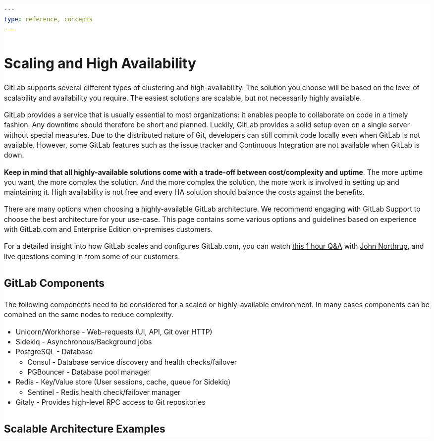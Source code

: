```yaml
---
type: reference, concepts
---
```


# Scaling and High Availability

GitLab supports several different types of clustering and high-availability.
The solution you choose will be based on the level of scalability and
availability you require. The easiest solutions are scalable, but not necessarily
highly available.

GitLab provides a service that is usually essential to most organizations: it
enables people to collaborate on code in a timely fashion. Any downtime should
therefore be short and planned. Luckily, GitLab provides a solid setup even on
a single server without special measures. Due to the distributed nature
of Git, developers can still commit code locally even when GitLab is not
available. However, some GitLab features such as the issue tracker and
Continuous Integration are not available when GitLab is down.

**Keep in mind that all highly-available solutions come with a trade-off between
cost/complexity and uptime**. The more uptime you want, the more complex the
solution. And the more complex the solution, the more work is involved in
setting up and maintaining it. High availability is not free and every HA
solution should balance the costs against the benefits.

There are many options when choosing a highly-available GitLab architecture. We
recommend engaging with GitLab Support to choose the best architecture for your
use-case. This page contains some various options and guidelines based on
experience with GitLab.com and Enterprise Edition on-premises customers.

For a detailed insight into how GitLab scales and configures GitLab.com, you can
watch [this 1 hour Q&A](https://www.youtube.com/watch?v=uCU8jdYzpac)
with [John Northrup](https://gitlab.com/northrup), and live questions coming in from some of our customers.

## GitLab Components

The following components need to be considered for a scaled or highly-available
environment. In many cases components can be combined on the same nodes to reduce
complexity.

- Unicorn/Workhorse - Web-requests (UI, API, Git over HTTP)
- Sidekiq - Asynchronous/Background jobs
- PostgreSQL - Database
  - Consul - Database service discovery and health checks/failover
  - PGBouncer - Database pool manager
- Redis - Key/Value store (User sessions, cache, queue for Sidekiq)
  - Sentinel - Redis health check/failover manager
- Gitaly - Provides high-level RPC access to Git repositories

## Scalable Architecture Examples
